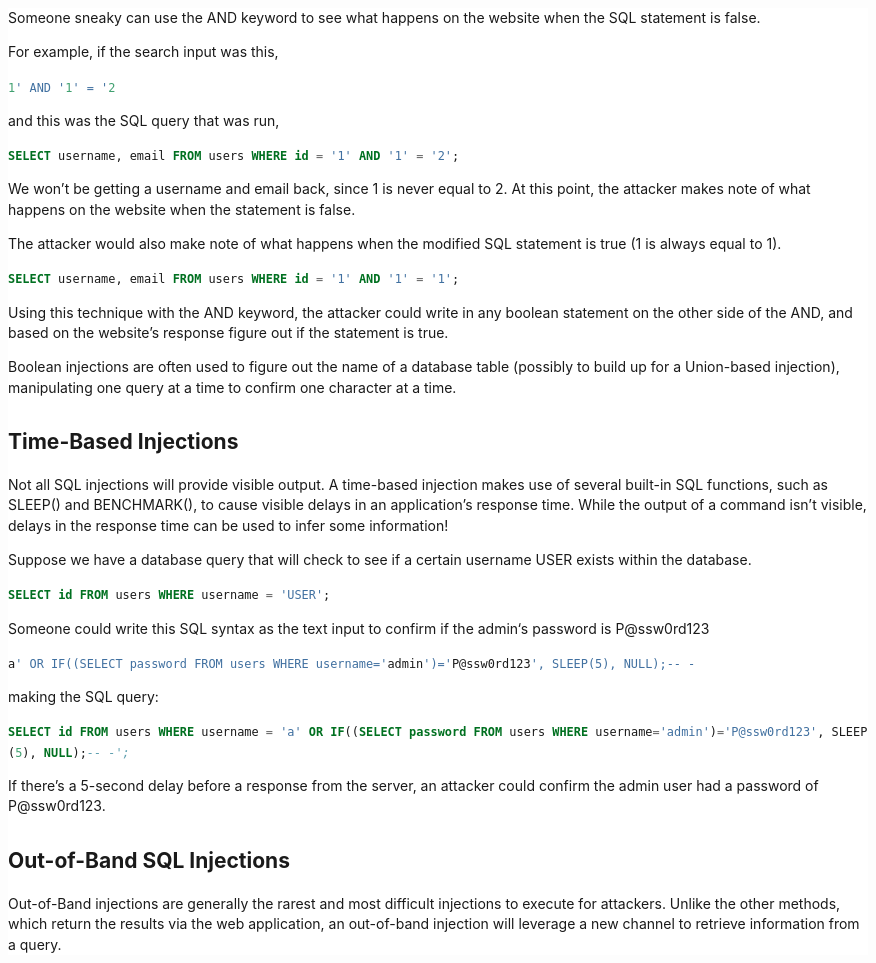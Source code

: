 Someone sneaky can use the AND keyword to see what happens on the website when the SQL statement is false.

For example, if the search input was this,
```SQL
1' AND '1' = '2
```
and this was the SQL query that was run,
```SQL
SELECT username, email FROM users WHERE id = '1' AND '1' = '2';
```

We won’t be getting a username and email back, since 1 is never equal to 2. At this point, the attacker makes note of what happens on the website when the statement is false.

The attacker would also make note of what happens when the modified SQL statement is true (1 is always equal to 1).
```SQL
SELECT username, email FROM users WHERE id = '1' AND '1' = '1';
```

Using this technique with the AND keyword, the attacker could write in any boolean statement on the other side of the AND, and based on the website’s response figure out if the statement is true.

Boolean injections are often used to figure out the name of a database table (possibly to build up for a Union-based injection), manipulating one query at a time to confirm one character at a time.

## Time-Based Injections
Not all SQL injections will provide visible output. A time-based injection makes use of several built-in SQL functions, such as SLEEP() and BENCHMARK(), to cause visible delays in an application’s response time. While the output of a command isn’t visible, delays in the response time can be used to infer some information!

Suppose we have a database query that will check to see if a certain username USER exists within the database.
```SQL
SELECT id FROM users WHERE username = 'USER';
```

Someone could write this SQL syntax as the text input to confirm if the admin‘s password is P@ssw0rd123
```SQL
a' OR IF((SELECT password FROM users WHERE username='admin')='P@ssw0rd123', SLEEP(5), NULL);-- -
```

making the SQL query:
```SQL
SELECT id FROM users WHERE username = 'a' OR IF((SELECT password FROM users WHERE username='admin')='P@ssw0rd123', SLEEP(5), NULL);-- -';
```

If there’s a 5-second delay before a response from the server, an attacker could confirm the admin user had a password of P@ssw0rd123.

## Out-of-Band SQL Injections
Out-of-Band injections are generally the rarest and most difficult injections to execute for attackers. Unlike the other methods, which return the results via the web application, an out-of-band injection will leverage a new channel to retrieve information from a query.
